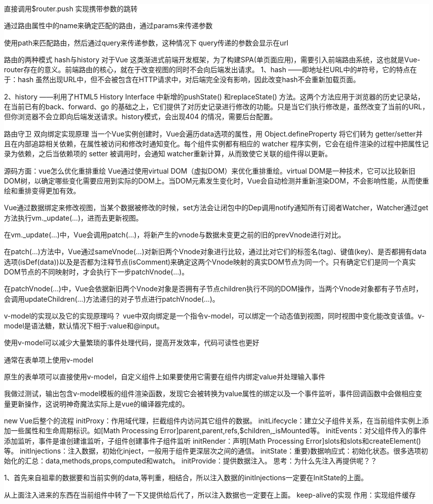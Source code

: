 直接调用$router.push 实现携带参数的跳转

通过路由属性中的name来确定匹配的路由，通过params来传递参数

使用path来匹配路由，然后通过query来传递参数，这种情况下 query传递的参数会显示在url

路由的两种模式 hash与history
对于Vue 这类渐进式前端开发框架，为了构建SPA(单页面应用)，需要引入前端路由系统，这也就是Vue-router存在的意义。前端路由的核心，就在于改变视图的同时不会向后端发出请求。
1、hash ——即地址栏URL中的#符号，它的特点在于：hash 虽然出现URL中，但不会被包含在HTTP请求中，对后端完全没有影响，因此改变hash不会重新加载页面。

2、history ——利用了HTML5 History Interface 中新增的pushState() 和replaceState() 方法。这两个方法应用于浏览器的历史记录站，在当前已有的back、forward、go 的基础之上，它们提供了对历史记录进行修改的功能。只是当它们执行修改是，虽然改变了当前的URL，但你浏览器不会立即向后端发送请求。history模式，会出现404 的情况，需要后台配置。

路由守卫
双向绑定实现原理
当一个Vue实例创建时，Vue会遍历data选项的属性，用 Object.defineProperty 将它们转为 getter/setter并且在内部追踪相关依赖，在属性被访问和修改时通知变化。每个组件实例都有相应的 watcher 程序实例，它会在组件渲染的过程中把属性记录为依赖，之后当依赖项的 setter 被调用时，会通知 watcher重新计算，从而致使它关联的组件得以更新。

源码方面：vue怎么优化重排重绘
Vue通过使用virtual DOM（虚拟DOM）来优化重排重绘。virtual DOM是一种技术，它可以比较新旧DOM树，以确定哪些变化需要应用到实际的DOM上。当DOM元素发生变化时，Vue会自动检测并重新渲染DOM，不会影响性能，从而使重绘和重排变得更加有效。

Vue通过数据绑定来修改视图，当某个数据被修改的时候，set方法会让闭包中的Dep调用notify通知所有订阅者Watcher，Watcher通过get方法执行vm._update(…)，进而去更新视图。

在vm._update(…)中，Vue会调用patch(…)，将新产生的vnode与数据未变更之前的旧的prevVnode进行对比。

在patch(…)方法中，Vue通过sameVnode(…)对新旧两个Vnode对象进行比较，通过比对它们的标签名(tag)、键值(key)、是否都拥有data选项(isDef(data))以及是否都为注释节点(isComment)来确定这两个Vnode映射的真实DOM节点为同一个。只有确定它们是同一个真实DOM节点的不同映射时，才会执行下一步patchVnode(…)。

在patchVnode(…)中，Vue会依据新旧两个Vnode对象是否拥有子节点children执行不同的DOM操作，当两个Vnode对象都有子节点时，会调用updateChildren(…)方法递归的对子节点进行patchVnode(…)。

v-model的实现以及它的实现原理吗？
vue中双向绑定是一个指令v-model，可以绑定一个动态值到视图，同时视图中变化能改变该值。v-model是语法糖，默认情况下相于:value和@input。

使用v-model可以减少大量繁琐的事件处理代码，提高开发效率，代码可读性也更好

通常在表单项上使用v-model

原生的表单项可以直接使用v-model，自定义组件上如果要使用它需要在组件内绑定value并处理输入事件

我做过测试，输出包含v-model模板的组件渲染函数，发现它会被转换为value属性的绑定以及一个事件监听，事件回调函数中会做相应变量更新操作，这说明神奇魔法实际上是vue的编译器完成的。

new Vue后整个的流程
initProxy：作用域代理，拦截组件内访问其它组件的数据。
initLifecycle：建立父子组件关系，在当前组件实例上添加一些属性和生命周期标识。如[Math Processing Error]parent,parent,refs,$children,_isMounted等。
initEvents：对父组件传入的事件添加监听，事件是谁创建谁监听，子组件创建事件子组件监听
initRender：声明[Math Processing Error]slots和slots和createElement()等。
initInjections：注入数据，初始化inject，一般用于组件更深层次之间的通信。
initState：重要)数据响应式：初始化状态。很多选项初始化的汇总：data,methods,props,computed和watch。
initProvide：提供数据注入。
思考：为什么先注入再提供呢？？

1、首先来自祖辈的数据要和当前实例的data,等判重，相结合，所以注入数据的initInjections一定要在InitState的上面。

从上面注入进来的东西在当前组件中转了一下又提供给后代了，所以注入数据也一定要在上面。
keep-alive的实现
作用：实现组件缓存
